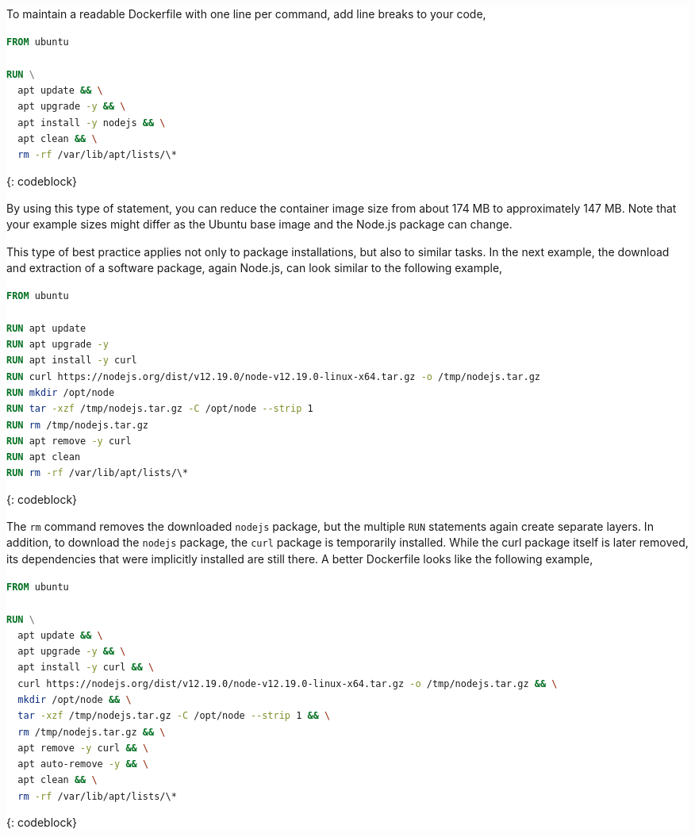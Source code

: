 To maintain a readable Dockerfile with one line per command, add line breaks to your code,

```Dockerfile
FROM ubuntu

RUN \
  apt update && \
  apt upgrade -y && \
  apt install -y nodejs && \
  apt clean && \
  rm -rf /var/lib/apt/lists/\*
```
{: codeblock}

By using this type of statement, you can reduce the container image size from about 174 MB to approximately 147 MB. Note that your example sizes might differ as the Ubuntu base image and the Node.js package can change.

This type of best practice applies not only to package installations, but also to similar tasks. In the next example, the download and extraction of a software package, again Node.js, can look similar to the following example,

```Dockerfile
FROM ubuntu

RUN apt update
RUN apt upgrade -y
RUN apt install -y curl
RUN curl https://nodejs.org/dist/v12.19.0/node-v12.19.0-linux-x64.tar.gz -o /tmp/nodejs.tar.gz
RUN mkdir /opt/node
RUN tar -xzf /tmp/nodejs.tar.gz -C /opt/node --strip 1
RUN rm /tmp/nodejs.tar.gz
RUN apt remove -y curl
RUN apt clean
RUN rm -rf /var/lib/apt/lists/\*
```
{: codeblock}

The `rm` command removes the downloaded `nodejs` package, but the multiple `RUN` statements again create separate layers. In addition, to download the `nodejs` package, the `curl` package is temporarily installed. While the curl package itself is later removed, its dependencies that were implicitly installed are still there. A better Dockerfile looks like the following example,

```Dockerfile
FROM ubuntu

RUN \
  apt update && \
  apt upgrade -y && \
  apt install -y curl && \
  curl https://nodejs.org/dist/v12.19.0/node-v12.19.0-linux-x64.tar.gz -o /tmp/nodejs.tar.gz && \
  mkdir /opt/node && \
  tar -xzf /tmp/nodejs.tar.gz -C /opt/node --strip 1 && \
  rm /tmp/nodejs.tar.gz && \
  apt remove -y curl && \
  apt auto-remove -y && \
  apt clean && \
  rm -rf /var/lib/apt/lists/\*
```
{: codeblock}

